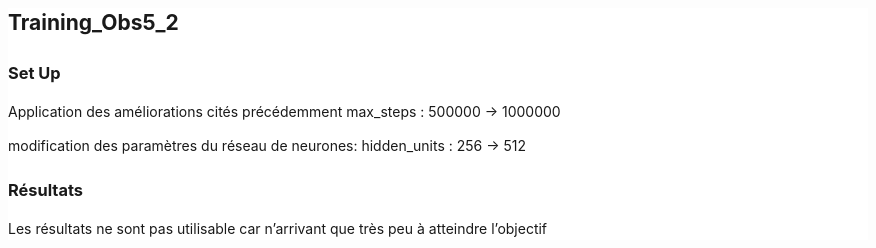 ## Training_Obs5_2

### Set Up 
Application des améliorations cités précédemment
max_steps : 500000 -> 1000000

modification des paramètres du réseau de neurones:
hidden_units : 256 -> 512

### Résultats

Les résultats ne sont pas utilisable car n’arrivant que très peu à atteindre l’objectif
